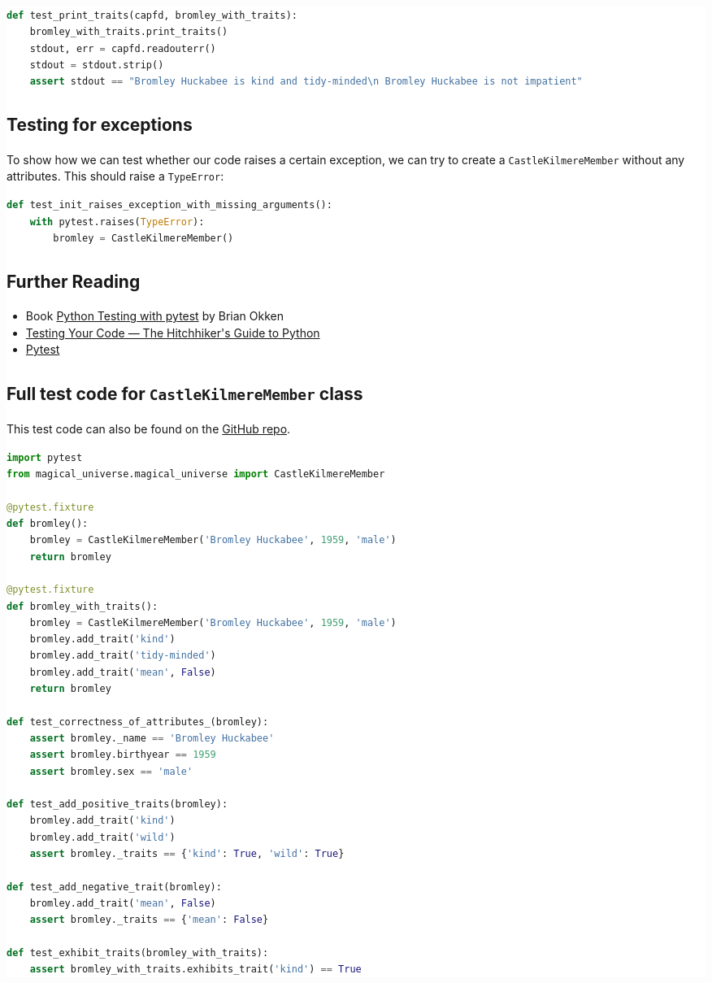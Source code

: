```python
def test_print_traits(capfd, bromley_with_traits):
    bromley_with_traits.print_traits()
    stdout, err = capfd.readouterr()
    stdout = stdout.strip()
    assert stdout == "Bromley Huckabee is kind and tidy-minded\n Bromley Huckabee is not impatient"
```

## Testing for exceptions
To show how we can test whether our code raises a certain exception, we can try to create a `CastleKilmereMember` without any attributes. This should raise a `TypeError`:

```python
def test_init_raises_exception_with_missing_arguments():
    with pytest.raises(TypeError):
        bromley = CastleKilmereMember()
```


## Further Reading
- Book [Python Testing with pytest](https://pragprog.com/book/bopytest/python-testing-with-pytest) by Brian Okken    
- [Testing Your Code — The Hitchhiker's Guide to Python ](https://docs.python-guide.org/writing/tests/)   
- [Pytest](https://pytest.org)


## Full test code for `CastleKilmereMember` class
This test code can also be found on the [GitHub repo](https://github.com/zotroneneis/magical_universe/blob/master/test_code/test_castle_kilmere_member_class.py).

```python
import pytest
from magical_universe.magical_universe import CastleKilmereMember

@pytest.fixture
def bromley():
    bromley = CastleKilmereMember('Bromley Huckabee', 1959, 'male')
    return bromley

@pytest.fixture
def bromley_with_traits():
    bromley = CastleKilmereMember('Bromley Huckabee', 1959, 'male')
    bromley.add_trait('kind')
    bromley.add_trait('tidy-minded')
    bromley.add_trait('mean', False)
    return bromley

def test_correctness_of_attributes_(bromley):
    assert bromley._name == 'Bromley Huckabee'
    assert bromley.birthyear == 1959
    assert bromley.sex == 'male'

def test_add_positive_traits(bromley):
    bromley.add_trait('kind')
    bromley.add_trait('wild')
    assert bromley._traits == {'kind': True, 'wild': True}

def test_add_negative_trait(bromley):
    bromley.add_trait('mean', False)
    assert bromley._traits == {'mean': False}

def test_exhibit_traits(bromley_with_traits):
    assert bromley_with_traits.exhibits_trait('kind') == True
```